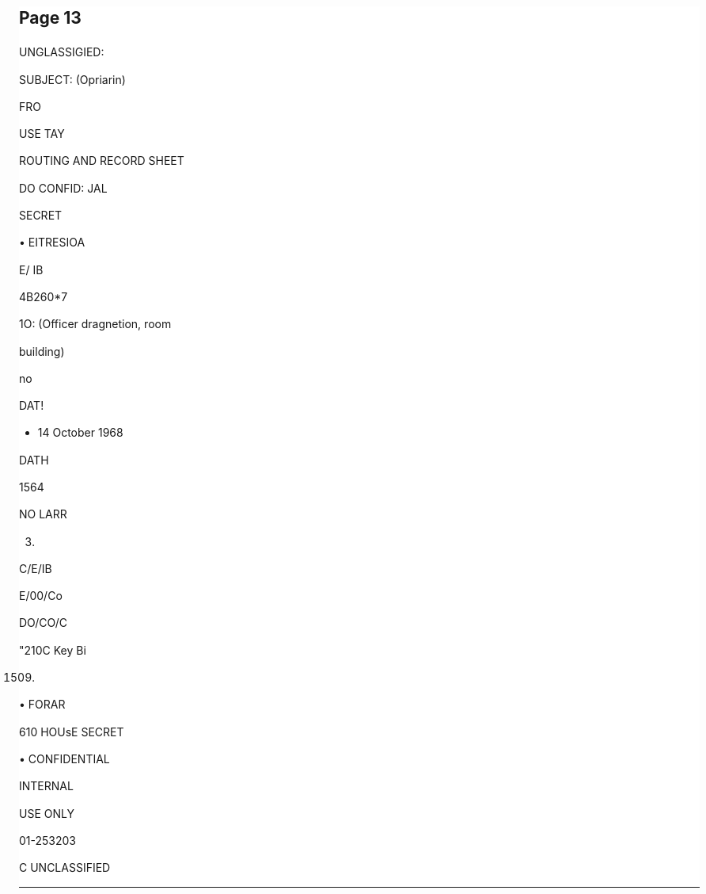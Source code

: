 ## Page 13

UNGLASSIGIED:

SUBJECT: (Opriarin)

FRO

USE TAY

ROUTING AND RECORD SHEET

DO CONFID: JAL

SECRET

• EITRESIOA

E/ IB

4B260*7

1O: (Officer dragnetion, room

building)

no

DAT!

- 14 October 1968

DATH

1564

NO LARR

3.

C/E/IB

E/00/Co

DO/CO/C

"210C Key Bi

1509.

• FORAR

610 HOUsE SECRET

• CONFIDENTIAL

INTERNAL

USE ONLY

01-253203

C UNCLASSIFIED

---